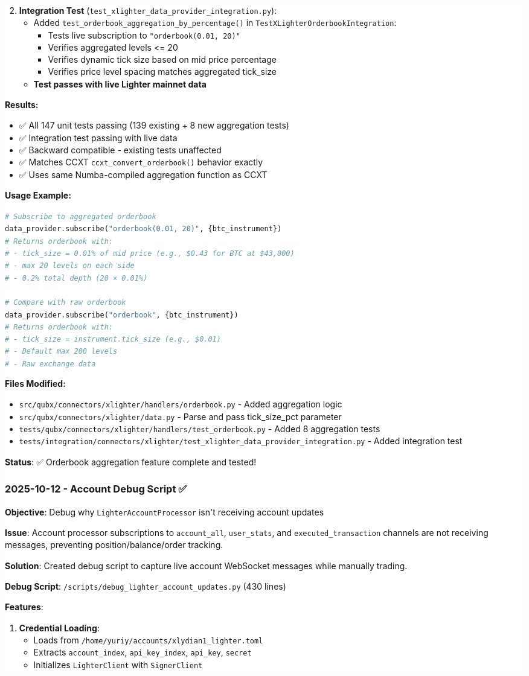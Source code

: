 2. **Integration Test** (`test_xlighter_data_provider_integration.py`):
   - Added `test_orderbook_aggregation_by_percentage()` in `TestXLighterOrderbookIntegration`:
     - Tests live subscription to `"orderbook(0.01, 20)"`
     - Verifies aggregated levels <= 20
     - Verifies dynamic tick size based on mid price percentage
     - Verifies price level spacing matches aggregated tick_size
   - **Test passes with live Lighter mainnet data**

**Results:**
- ✅ All 147 unit tests passing (139 existing + 8 new aggregation tests)
- ✅ Integration test passing with live data
- ✅ Backward compatible - existing tests unaffected
- ✅ Matches CCXT `ccxt_convert_orderbook()` behavior exactly
- ✅ Uses same Numba-compiled aggregation function as CCXT

**Usage Example:**
```python
# Subscribe to aggregated orderbook
data_provider.subscribe("orderbook(0.01, 20)", {btc_instrument})
# Returns orderbook with:
# - tick_size = 0.01% of mid price (e.g., $0.43 for BTC at $43,000)
# - max 20 levels on each side
# - 0.2% total depth (20 × 0.01%)

# Compare with raw orderbook
data_provider.subscribe("orderbook", {btc_instrument})
# Returns orderbook with:
# - tick_size = instrument.tick_size (e.g., $0.01)
# - Default max 200 levels
# - Raw exchange data
```

**Files Modified:**
- `src/qubx/connectors/xlighter/handlers/orderbook.py` - Added aggregation logic
- `src/qubx/connectors/xlighter/data.py` - Parse and pass tick_size_pct parameter
- `tests/qubx/connectors/xlighter/handlers/test_orderbook.py` - Added 8 aggregation tests
- `tests/integration/connectors/xlighter/test_xlighter_data_provider_integration.py` - Added integration test

**Status**: ✅ Orderbook aggregation feature complete and tested!

### 2025-10-12 - Account Debug Script ✅

**Objective**: Debug why `LighterAccountProcessor` isn't receiving account updates

**Issue**: Account processor subscriptions to `account_all`, `user_stats`, and `executed_transaction` channels are not receiving messages, preventing position/balance/order tracking.

**Solution**: Created debug script to capture live account WebSocket messages while manually trading.

**Debug Script**: `/scripts/debug_lighter_account_updates.py` (430 lines)

**Features**:
1. **Credential Loading**:
   - Loads from `/home/yuriy/accounts/xlydian1_lighter.toml`
   - Extracts `account_index`, `api_key_index`, `api_key`, `secret`
   - Initializes `LighterClient` with `SignerClient`
